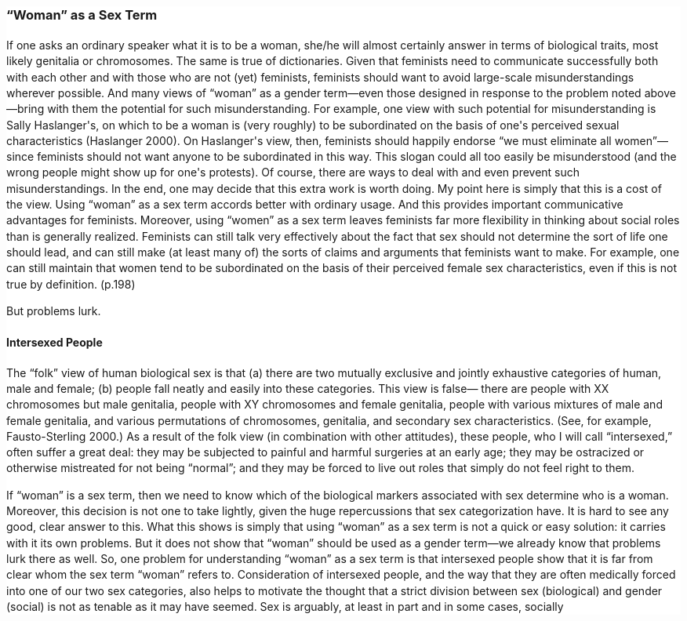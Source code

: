 ### “Woman” as a Sex Term

If one asks an ordinary speaker what it is to be a woman, she/he will
almost certainly answer in terms of biological traits, most likely
genitalia or chromosomes. The same is true of dictionaries. Given that
feminists need to communicate successfully both with each other and
with those who are not (yet) feminists, feminists should want to avoid
large-scale misunderstandings wherever possible. And many views of
“woman” as a gender term—even those designed in response to the
problem noted above—bring with them the potential for such
misunderstanding. For example, one view with such potential for
misunderstanding is Sally Haslanger's, on which to be a woman is (very
roughly) to be subordinated on the basis of one's perceived sexual
characteristics (Haslanger 2000). On Haslanger's view, then, feminists
should happily endorse “we must eliminate all women”—since feminists
should not want anyone to be subordinated in this way. This slogan
could all too easily be misunderstood (and the wrong people might show
up for one's protests). Of course, there are ways to deal with and
even prevent such misunderstandings. In the end, one may decide that
this extra work is worth doing. My point here is simply that this is a
cost of the view.  Using “woman” as a sex term accords better with
ordinary usage.  And this provides important communicative advantages
for feminists.  Moreover, using “women” as a sex term leaves feminists
far more flexibility in thinking about social roles than is generally
realized. Feminists can still talk very effectively about the fact
that sex should not determine the sort of life one should lead, and
can still make (at least many of) the sorts of claims and arguments
that feminists want to make. For example, one can still maintain that
women tend to be subordinated on the basis of their perceived female
sex characteristics, even if this is not true by definition.  (p.198)

But problems lurk.

#### Intersexed People

The “folk” view of human biological sex is that (a) there are two
mutually exclusive and jointly exhaustive categories of human, male
and female; (b) people fall neatly and easily into these
categories. This view is false— there are people with XX chromosomes
but male genitalia, people with XY chromosomes and female genitalia,
people with various mixtures of male and female genitalia, and various
permutations of chromosomes, genitalia, and secondary sex
characteristics. (See, for example, Fausto-Sterling 2000.)  As a
result of the folk view (in combination with other attitudes), these
people, who I will call “intersexed,” often suffer a great deal: they
may be subjected to painful and harmful surgeries at an early age;
they may be ostracized or otherwise mistreated for not being “normal”;
and they may be forced to live out roles that simply do not feel right
to them.

If “woman” is a sex term, then we need to know which of the biological
markers associated with sex determine who is a woman. Moreover, this
decision is not one to take lightly, given the huge repercussions that
sex categorization have. It is hard to see any good, clear answer to
this. What this shows is simply that using “woman” as a sex term is
not a quick or easy solution: it carries with it its own problems. But
it does not show that “woman” should be used as a gender term—we
already know that problems lurk there as well.  So, one problem for
understanding “woman” as a sex term is that intersexed people show
that it is far from clear whom the sex term “woman” refers
to. Consideration of intersexed people, and the way that they are
often medically forced into one of our two sex categories, also helps
to motivate the thought that a strict division between sex
(biological) and gender (social) is not as tenable as it may have
seemed. Sex is arguably, at least in part and in some cases, socially